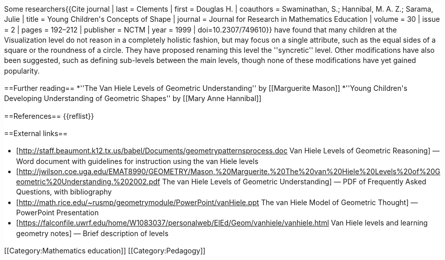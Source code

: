 Some researchers<ref>{{Cite journal | last = Clements | first = Douglas H. | coauthors = Swaminathan, S.; Hannibal, M. A. Z.; Sarama, Julie | title = Young Children's Concepts of Shape | journal = Journal for Research in Mathematics Education | volume = 30 | issue = 2 | pages = 192–212 | publisher = NCTM | year = 1999 | doi=10.2307/749610}}</ref> have found that many children at the Visualization level do not reason in a completely holistic fashion, but may focus on a single attribute, such as the equal sides of a square or the roundness of a circle. They have proposed renaming this level the ''syncretic'' level. Other modifications have also been suggested, such as defining sub-levels between the main levels, though none of these modifications have yet gained popularity.

==Further reading==
*''The Van Hiele Levels of Geometric Understanding'' by [[Marguerite Mason]]
*''Young Children's Developing Understanding of Geometric Shapes'' by [[Mary Anne Hannibal]]

==References==
{{reflist}}

==External links==
* [http://staff.beaumont.k12.tx.us/babel/Documents/geometrypatternsprocess.doc Van Hiele Levels of Geometric Reasoning] &mdash; Word document with guidelines for instruction using the van Hiele levels
* [http://jwilson.coe.uga.edu/EMAT8990/GEOMETRY/Mason,%20Marguerite.%20The%20van%20Hiele%20Levels%20of%20Geometric%20Understanding.%202002.pdf The van Hiele Levels of Geometric Understanding] &mdash; PDF of Frequently Asked Questions, with bibliography
* [http://math.rice.edu/~rusmp/geometrymodule/PowerPoint/vanHiele.ppt The van Hiele Model of Geometric Thought] &mdash; PowerPoint Presentation
* [https://falconfile.uwrf.edu/home/W1083037/personalweb/ElEd/Geom/vanhiele/vanhiele.html Van Hiele levels and learning geometry notes] &mdash; Brief description of levels

[[Category:Mathematics education]]
[[Category:Pedagogy]]